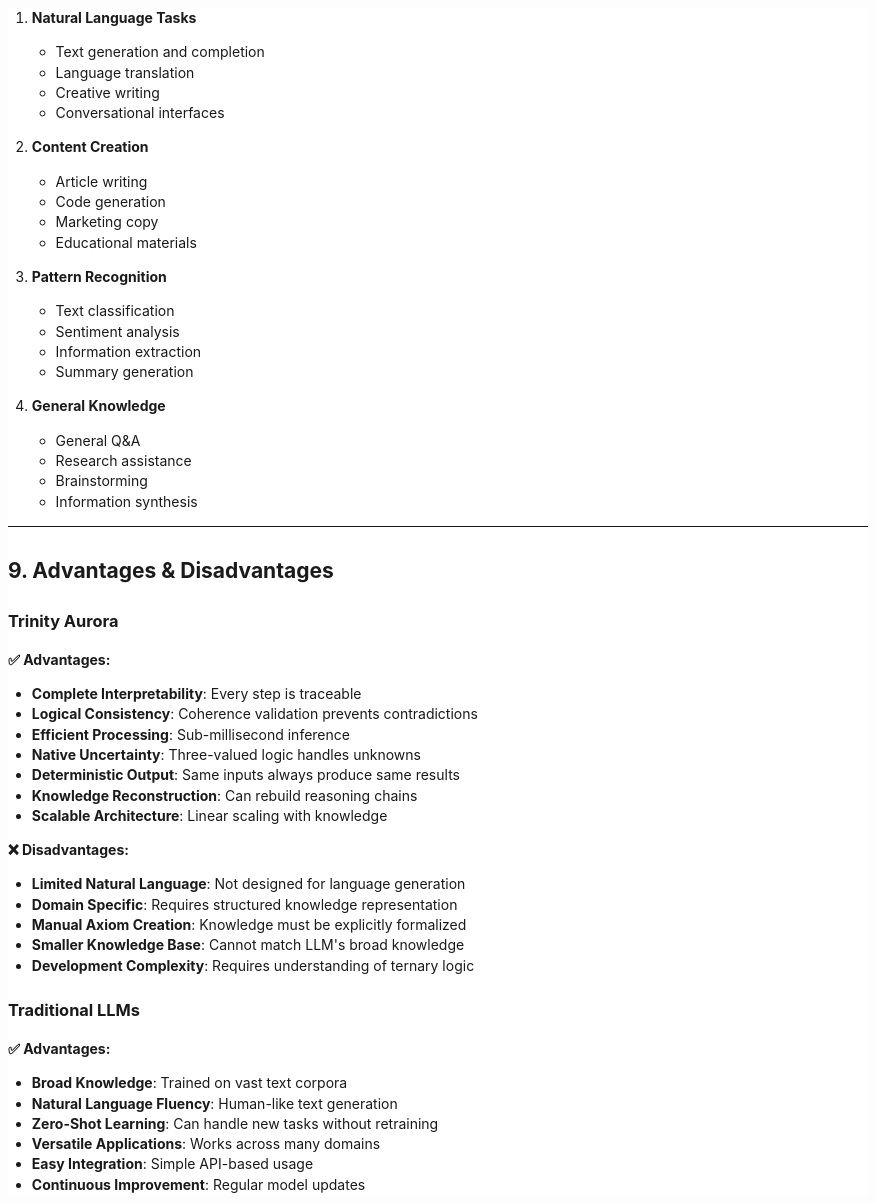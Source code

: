 1. **Natural Language Tasks**
   - Text generation and completion
   - Language translation
   - Creative writing
   - Conversational interfaces

2. **Content Creation**
   - Article writing
   - Code generation
   - Marketing copy
   - Educational materials

3. **Pattern Recognition**
   - Text classification
   - Sentiment analysis
   - Information extraction
   - Summary generation

4. **General Knowledge**
   - General Q&A
   - Research assistance
   - Brainstorming
   - Information synthesis

---

## 9. Advantages & Disadvantages

### Trinity Aurora

**✅ Advantages:**
- **Complete Interpretability**: Every step is traceable
- **Logical Consistency**: Coherence validation prevents contradictions
- **Efficient Processing**: Sub-millisecond inference
- **Native Uncertainty**: Three-valued logic handles unknowns
- **Deterministic Output**: Same inputs always produce same results
- **Knowledge Reconstruction**: Can rebuild reasoning chains
- **Scalable Architecture**: Linear scaling with knowledge

**❌ Disadvantages:**
- **Limited Natural Language**: Not designed for language generation
- **Domain Specific**: Requires structured knowledge representation
- **Manual Axiom Creation**: Knowledge must be explicitly formalized
- **Smaller Knowledge Base**: Cannot match LLM's broad knowledge
- **Development Complexity**: Requires understanding of ternary logic

### Traditional LLMs

**✅ Advantages:**
- **Broad Knowledge**: Trained on vast text corpora
- **Natural Language Fluency**: Human-like text generation
- **Zero-Shot Learning**: Can handle new tasks without retraining
- **Versatile Applications**: Works across many domains
- **Easy Integration**: Simple API-based usage
- **Continuous Improvement**: Regular model updates
